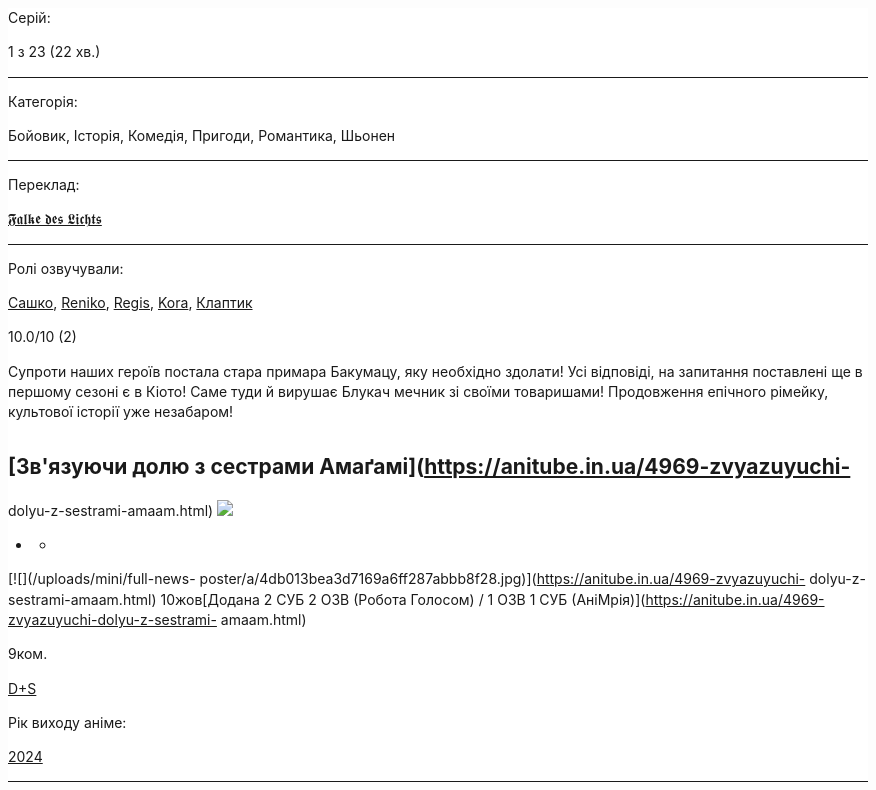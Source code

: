 Серій:

1 з 23 (22 хв.)

* * *

Категорія:

Бойовик, Історія, Комедія, Пригоди, Романтика, Шьонен

* * *

Переклад:

[𝕱𝖆𝖑𝖐𝖊 𝖉𝖊𝖘
𝕷𝖎𝖈𝖍𝖙𝖘](https://anitube.in.ua/xfsearch/translation/%F0%9D%95%B1%F0%9D%96%86%F0%9D%96%91%F0%9D%96%90%F0%9D%96%8A%20%F0%9D%96%89%F0%9D%96%8A%F0%9D%96%98%20%F0%9D%95%B7%F0%9D%96%8E%F0%9D%96%88%F0%9D%96%8D%F0%9D%96%99%F0%9D%96%98/)

* * *

Ролі озвучували:

[Сашко](https://anitube.in.ua/xfsearch/voiced/%D0%A1%D0%B0%D1%88%D0%BA%D0%BE/),
[Reniko](https://anitube.in.ua/xfsearch/voiced/Reniko/),
[Regis](https://anitube.in.ua/xfsearch/voiced/Regis/),
[Kora](https://anitube.in.ua/xfsearch/voiced/Kora/),
[Клаптик](https://anitube.in.ua/xfsearch/voiced/%D0%9A%D0%BB%D0%B0%D0%BF%D1%82%D0%B8%D0%BA/)

10.0/10 (2)

Супроти наших героїв постала стара примара Бакумацу, яку необхідно здолати!
Усі відповіді, на запитання поставлені ще в першому сезоні є в Кіото! Саме
туди й вирушає Блукач мечник зі своїми товаришами! Продовження епічного
рімейку, культової історії уже незабаром!

## [Зв'язуючи долю з сестрами Амаґамі](https://anitube.in.ua/4969-zvyazuyuchi-
dolyu-z-sestrami-amaam.html) ![](/templates/AniTubenew/images/spacer.gif)

  *   * 

[![](/uploads/mini/full-news-
poster/a/4db013bea3d7169a6ff287abbb8f28.jpg)](https://anitube.in.ua/4969-zvyazuyuchi-
dolyu-z-sestrami-amaam.html) 10жов[Додана 2 СУБ 2 ОЗВ (Робота Голосом) / 1 ОЗВ
1 СУБ (АніМрія)](https://anitube.in.ua/4969-zvyazuyuchi-dolyu-z-sestrami-
amaam.html)

9ком.

[ D+S ](/f/t-ne-chpati=DUB/ne-chpati=SUB/order_by=date/order=desc/ "Озвучення
і Субтитри")

Рік виходу аніме:

[2024](https://anitube.in.ua/xfsearch/year/2024/)

* * *
